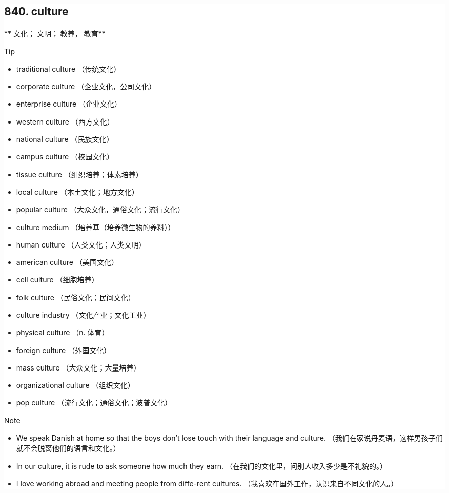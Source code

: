 ## 840. culture

** 文化； 文明； 教养， 教育**

> [!TIP]
>
> - traditional culture （传统文化）
>
> - corporate culture （企业文化，公司文化）
>
> - enterprise culture （企业文化）
>
> - western culture （西方文化）
>
> - national culture （民族文化）
>
> - campus culture （校园文化）
>
> - tissue culture （组织培养；体素培养）
>
> - local culture （本土文化；地方文化）
>
> - popular culture （大众文化，通俗文化；流行文化）
>
> - culture medium （培养基（培养微生物的养料））
>
> - human culture （人类文化；人类文明）
>
> - american culture （美国文化）
>
> - cell culture （细胞培养）
>
> - folk culture （民俗文化；民间文化）
>
> - culture industry （文化产业；文化工业）
>
> - physical culture （n. 体育）
>
> - foreign culture （外国文化）
>
> - mass culture （大众文化；大量培养）
>
> - organizational culture （组织文化）
>
> - pop culture （流行文化；通俗文化；波普文化）
>

> [!NOTE]
>
> - We speak Danish at home so that the boys don’t lose touch with their language and culture. （我们在家说丹麦语，这样男孩子们就不会脱离他们的语言和文化。）
>
> - In our culture, it is rude to ask someone how much they earn. （在我们的文化里，问别人收入多少是不礼貌的。）
>
> - I love working abroad and meeting people from diffe-rent cultures. （我喜欢在国外工作，认识来自不同文化的人。）
>
